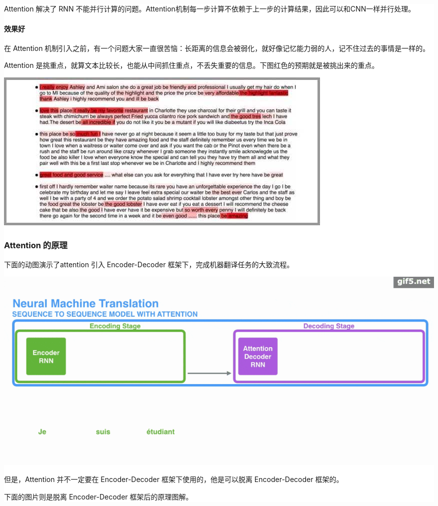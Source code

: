 Attention 解决了 RNN 不能并行计算的问题。Attention机制每一步计算不依赖于上一步的计算结果，因此可以和CNN一样并行处理。

#### 效果好

在 Attention 机制引入之前，有一个问题大家一直很苦恼：长距离的信息会被弱化，就好像记忆能力弱的人，记不住过去的事情是一样的。

Attention 是挑重点，就算文本比较长，也能从中间抓住重点，不丢失重要的信息。下图红色的预期就是被挑出来的重点。

![36.29](./resources/36.29.jpg)

### Attention 的原理

下面的动图演示了attention 引入 Encoder-Decoder 框架下，完成机器翻译任务的大致流程。

![36.30](./resources/36.30.gif)

但是，Attention 并不一定要在 Encoder-Decoder 框架下使用的，他是可以脱离 Encoder-Decoder 框架的。

下面的图片则是脱离 Encoder-Decoder 框架后的原理图解。
